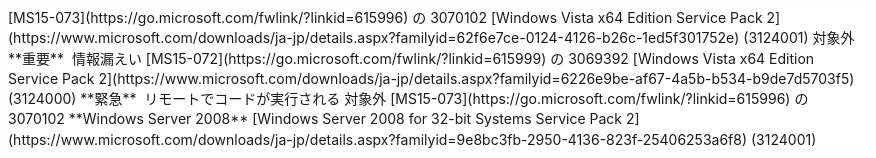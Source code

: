</td>
<td style="border:1px solid black;">
[MS15-073](https://go.microsoft.com/fwlink/?linkid=615996) の 3070102

</td>
</tr>
<tr>
<td style="border:1px solid black;">
[Windows Vista x64 Edition Service Pack 2](https://www.microsoft.com/downloads/ja-jp/details.aspx?familyid=62f6e7ce-0124-4126-b26c-1ed5f301752e)  
(3124001)

</td>
<td style="border:1px solid black;">
対象外

</td>
<td style="border:1px solid black;" colspan="2">
**重要**   
情報漏えい

</td>
<td style="border:1px solid black;">
[MS15-072](https://go.microsoft.com/fwlink/?linkid=615999) の 3069392

</td>
</tr>
<tr>
<td style="border:1px solid black;">
[Windows Vista x64 Edition Service Pack 2](https://www.microsoft.com/downloads/ja-jp/details.aspx?familyid=6226e9be-af67-4a5b-b534-b9de7d5703f5)  
(3124000)

</td>
<td style="border:1px solid black;">
**緊急**   
リモートでコードが実行される

</td>
<td style="border:1px solid black;" colspan="2">
対象外

</td>
<td style="border:1px solid black;">
[MS15-073](https://go.microsoft.com/fwlink/?linkid=615996) の 3070102

</td>
</tr>
<tr>
<td style="border:1px solid black;" colspan="5">
**Windows Server 2008**

</td>
</tr>
<tr>
<td style="border:1px solid black;">
[Windows Server 2008 for 32-bit Systems Service Pack 2](https://www.microsoft.com/downloads/ja-jp/details.aspx?familyid=9e8bc3fb-2950-4136-823f-25406253a6f8)  
(3124001)

